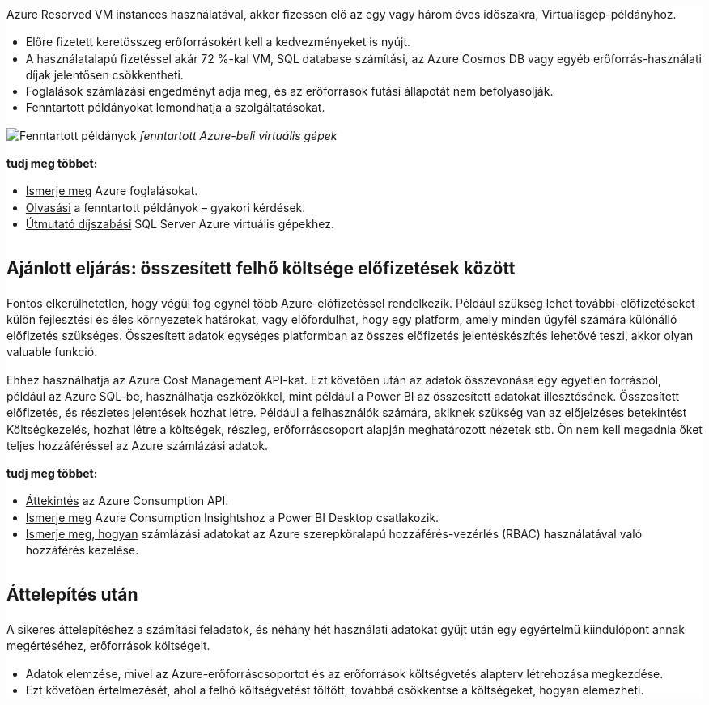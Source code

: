 Azure Reserved VM instances használatával, akkor fizessen elő az egy vagy három éves időszakra, Virtuálisgép-példányhoz. 

- Előre fizetett keretösszeg erőforrásokért kell a kedvezményeket is nyújt.
- A használatalapú fizetéssel akár 72 %-kal VM, SQL database számítási, az Azure Cosmos DB vagy egyéb erőforrás-használati díjak jelentősen csökkentheti. 
- Foglalások számlázási engedményt adja meg, és az erőforrások futási állapotát nem befolyásolják.
- Fenntartott példányokat lemondhatja a szolgáltatásokat.

![Fenntartott példányok](./media/migrate-best-practices-costs/reserve.png)
*fenntartott Azure-beli virtuális gépek*

**tudj meg többet:**
- [Ismerje meg](https://docs.microsoft.com/azure/billing/billing-save-compute-costs-reservations) Azure foglalásokat.
- [Olvasási](https://azure.microsoft.com/pricing/reserved-vm-instances/#faq) a fenntartott példányok – gyakori kérdések.
- [Útmutató díjszabási](https://docs.microsoft.com/azure/virtual-machines/windows/sql/virtual-machines-windows-sql-server-pricing-guidance#bring-your-own-license-byol) SQL Server Azure virtuális gépekhez.


## <a name="best-practice-aggregate-cloud-spend-across-subscriptions"></a>Ajánlott eljárás: összesített felhő költsége előfizetések között

Fontos elkerülhetetlen, hogy végül fog egynél több Azure-előfizetéssel rendelkezik. Például szükség lehet további-előfizetéseket külön fejlesztési és éles környezetek határokat, vagy előfordulhat, hogy egy platform, amely minden ügyfél számára különálló előfizetés szükséges. Összesített adatok egységes platformban az összes előfizetés jelentéskészítés lehetővé teszi, akkor olyan valuable funkció.

Ehhez használhatja az Azure Cost Management API-kat. Ezt követően után az adatok összevonása egy egyetlen forrásból, például az Azure SQL-be, használhatja eszközökkel, mint például a Power BI az összesített adatokat illesztésének. Összesített előfizetés, és részletes jelentések hozhat létre. Például a felhasználók számára, akiknek szükség van az előjelzéses betekintést Költségkezelés, hozhat létre a költségek, részleg, erőforráscsoport alapján meghatározott nézetek stb. Ön nem kell megadnia őket teljes hozzáféréssel az Azure számlázási adatok.

**tudj meg többet:**

- [Áttekintés](https://docs.microsoft.com/azure/billing/billing-consumption-api-overview) az Azure Consumption API.
- [Ismerje meg](https://docs.microsoft.com/power-bi/desktop-connect-azure-consumption-insights) Azure Consumption Insightshoz a Power BI Desktop csatlakozik.
- [Ismerje meg, hogyan](https://docs.microsoft.com/azure/billing/billing-manage-access) számlázási adatokat az Azure szerepköralapú hozzáférés-vezérlés (RBAC) használatával való hozzáférés kezelése.
 
## <a name="after-migration"></a>Áttelepítés után

A sikeres áttelepítéshez a számítási feladatok, és néhány hét használati adatokat gyűjt után egy egyértelmű kiindulópont annak megértéséhez, erőforrások költségeit.
- Adatok elemzése, mivel az Azure-erőforráscsoportot és az erőforrások költségvetés alapterv létrehozása megkezdése.
- Ezt követően értelmezését, ahol a felhő költségvetést töltött, továbbá csökkentse a költségeket, hogyan elemezheti.
